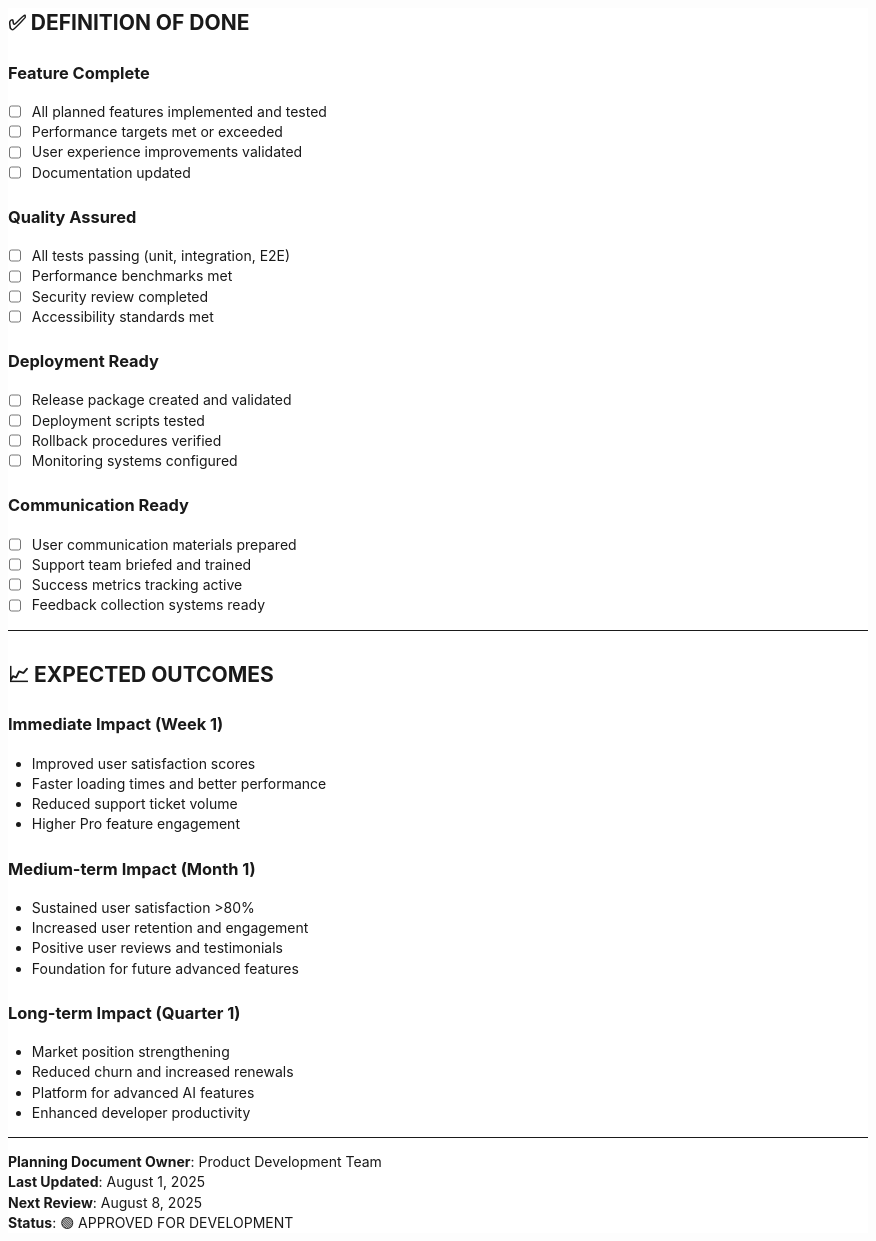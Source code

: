 
## ✅ DEFINITION OF DONE

### **Feature Complete**
- [ ] All planned features implemented and tested
- [ ] Performance targets met or exceeded
- [ ] User experience improvements validated
- [ ] Documentation updated

### **Quality Assured**
- [ ] All tests passing (unit, integration, E2E)
- [ ] Performance benchmarks met
- [ ] Security review completed
- [ ] Accessibility standards met

### **Deployment Ready**
- [ ] Release package created and validated
- [ ] Deployment scripts tested
- [ ] Rollback procedures verified
- [ ] Monitoring systems configured

### **Communication Ready**
- [ ] User communication materials prepared
- [ ] Support team briefed and trained
- [ ] Success metrics tracking active
- [ ] Feedback collection systems ready

---

## 📈 EXPECTED OUTCOMES

### **Immediate Impact (Week 1)**
- Improved user satisfaction scores
- Faster loading times and better performance
- Reduced support ticket volume
- Higher Pro feature engagement

### **Medium-term Impact (Month 1)**
- Sustained user satisfaction >80%
- Increased user retention and engagement
- Positive user reviews and testimonials
- Foundation for future advanced features

### **Long-term Impact (Quarter 1)**
- Market position strengthening
- Reduced churn and increased renewals
- Platform for advanced AI features
- Enhanced developer productivity

---

**Planning Document Owner**: Product Development Team  
**Last Updated**: August 1, 2025  
**Next Review**: August 8, 2025  
**Status**: 🟢 APPROVED FOR DEVELOPMENT